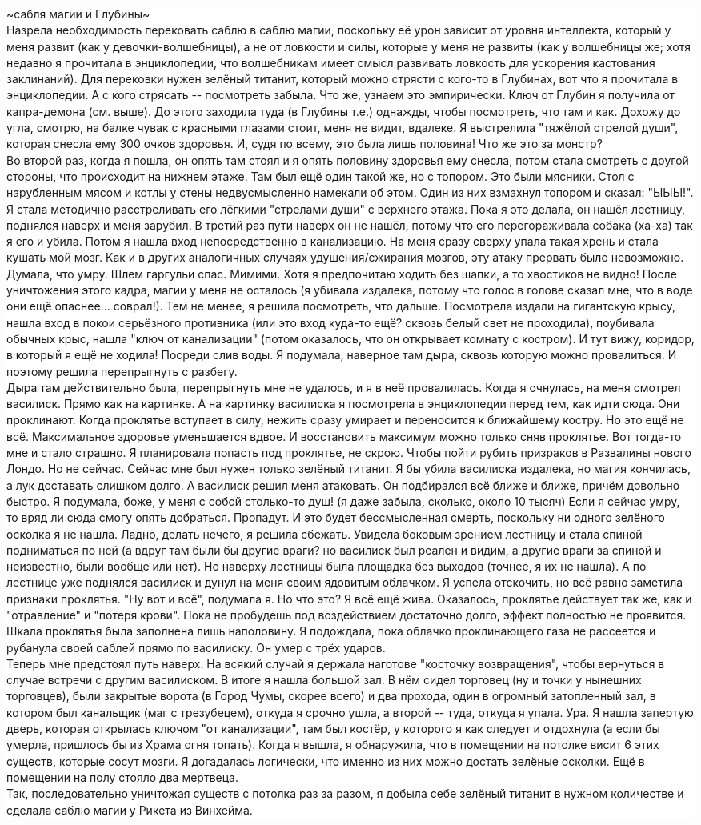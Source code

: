  ~сабля магии и Глубины~   
 Назрела необходимость перековать саблю в саблю магии, поскольку её урон зависит от уровня интеллекта, который у меня развит (как у девочки-волшебницы), а не от ловкости и силы, которые у меня не развиты (как у волшебницы же; хотя недавно я прочитала в энциклопедии, что волшебникам имеет смысл развивать ловкость для ускорения кастования заклинаний). Для перековки нужен зелёный титанит, который можно стрясти с кого-то в Глубинах, вот что я прочитала в энциклопедии. А с кого стрясать -- посмотреть забыла. Что же, узнаем это эмпирически. Ключ от Глубин я получила от капра-демона (см. выше). До этого заходила туда (в Глубины т.е.) однажды, чтобы посмотреть, что там и как. Дохожу до угла, смотрю, на балке чувак с красными глазами стоит, меня не видит, вдалеке. Я выстрелила "тяжёлой стрелой души", которая снесла ему 300 очков здоровья. И, судя по всему, это была лишь половина! Что же это за монстр?   
 Во второй раз, когда я пошла, он опять там стоял и я опять половину здоровья ему снесла, потом стала смотреть с другой стороны, что происходит на нижнем этаже. Там был ещё один такой же, но с топором. Это были мясники. Стол с нарубленным мясом и котлы у стены недвусмысленно намекали об этом. Один из них взмахнул топором и сказал: "ЫЫЫ!". Я стала методично расстреливать его лёгкими "стрелами души" с верхнего этажа. Пока я это делала, он нашёл лестницу, поднялся наверх и меня зарубил. В третий раз пути наверх он не нашёл, потому что его перегораживала собака (ха-ха) так я его и убила. Потом я нашла вход непосредственно в канализацию. На меня сразу сверху упала такая хрень и стала кушать мой мозг. Как и в других аналогичных случаях удушения/сжирания мозгов, эту атаку прервать было невозможно. Думала, что умру. Шлем гаргульи спас. Мимими. Хотя я предпочитаю ходить без шапки, а то хвостиков не видно! После уничтожения этого кадра, магии у меня не осталось (я убивала издалека, потому что голос в голове сказал мне, что в воде они ещё опаснее... соврал!). Тем не менее, я решила посмотреть, что дальше. Посмотрела издали на гигантскую крысу, нашла вход в покои серьёзного противника (или это вход куда-то ещё? сквозь белый свет не проходила), поубивала обычных крыс, нашла "ключ от канализации" (потом оказалось, что он открывает комнату с костром). И тут вижу, коридор, в который я ещё не ходила! Посреди слив воды. Я подумала, наверное там дыра, сквозь которую можно провалиться. И поэтому решила перепрыгнуть с разбегу.   
 Дыра там действительно была, перепрыгнуть мне не удалось, и я в неё провалилась. Когда я очнулась, на меня смотрел василиск. Прямо как на картинке. А на картинку василиска я посмотрела в энциклопедии перед тем, как идти сюда. Они проклинают. Когда проклятье вступает в силу, нежить сразу умирает и переносится к ближайшему костру. Но это ещё не всё. Максимальное здоровье уменьшается вдвое. И восстановить максимум можно только сняв проклятье. Вот тогда-то мне и стало страшно. Я планировала попасть под проклятье, не скрою. Чтобы пойти рубить призраков в Развалины нового Лондо. Но не сейчас. Сейчас мне был нужен только зелёный титанит. Я бы убила василиска издалека, но магия кончилась, а лук доставать слишком долго. А василиск решил меня атаковать. Он подбирался всё ближе и ближе, причём довольно быстро. Я подумала, боже, у меня с собой столько-то душ! (я даже забыла, сколько, около 10 тысяч) Если я сейчас умру, то вряд ли сюда смогу опять добраться. Пропадут. И это будет бессмысленная смерть, поскольку ни одного зелёного осколка я не нашла. Ладно, делать нечего, я решила сбежать. Увидела боковым зрением лестницу и стала спиной подниматься по ней (а вдруг там были бы другие враги? но василиск был реален и видим, а другие враги за спиной и неизвестно, были вообще или нет). Но наверху лестницы была площадка без выходов (точнее, я их не нашла). А по лестнице уже поднялся василиск и дунул на меня своим ядовитым облачком. Я успела отскочить, но всё равно заметила признаки проклятья. "Ну вот и всё", подумала я. Но что это? Я всё ещё жива. Оказалось, проклятье действует так же, как и "отравление" и "потеря крови". Пока не пробудешь под воздействием достаточно долго, эффект полностью не проявится. Шкала проклятья была заполнена лишь наполовину. Я подождала, пока облачко проклинающего газа не рассеется и рубанула своей саблей прямо по василиску. Он умер с трёх ударов.   
 Теперь мне предстоял путь наверх. На всякий случай я держала наготове "косточку возвращения", чтобы вернуться в случае встречи с другим василиском. В итоге я нашла большой зал. В нём сидел торговец (ну и точки у нынешних торговцев), были закрытые ворота (в Город Чумы, скорее всего) и два прохода, один в огромный затопленный зал, в котором был канальщик (маг с трезубецем), откуда я срочно ушла, а второй -- туда, откуда я упала. Ура. Я нашла запертую дверь, которая открылась ключом "от канализации", там был костёр, у которого я как следует и отдохнула (а если бы умерла, пришлось бы из Храма огня топать). Когда я вышла, я обнаружила, что в помещении на потолке висит 6 этих существ, которые сосут мозги. Я догадалась логически, что именно из них можно достать зелёные осколки. Ещё в помещении на полу стояло два мертвеца.   
 Так, последовательно уничтожая существ с потолка раз за разом, я добыла себе зелёный титанит в нужном количестве и сделала саблю магии у Рикета из Винхейма.   
     